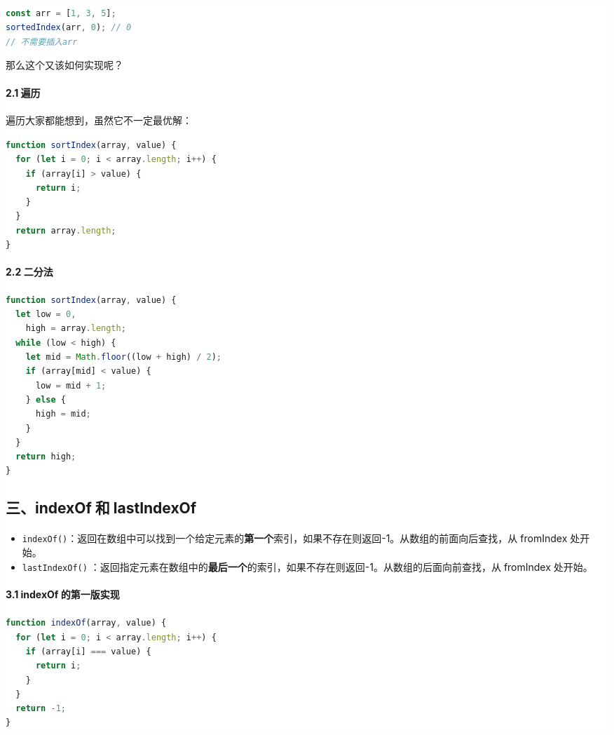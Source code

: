 ```js
const arr = [1, 3, 5];
sortedIndex(arr, 0); // 0
// 不需要插入arr
```

那么这个又该如何实现呢？

#### 2.1 遍历

遍历大家都能想到，虽然它不一定最优解：

```js
function sortIndex(array, value) {
  for (let i = 0; i < array.length; i++) {
    if (array[i] > value) {
      return i;
    }
  }
  return array.length;
}
```

#### 2.2 二分法

```js
function sortIndex(array, value) {
  let low = 0,
    high = array.length;
  while (low < high) {
    let mid = Math.floor((low + high) / 2);
    if (array[mid] < value) {
      low = mid + 1;
    } else {
      high = mid;
    }
  }
  return high;
}
```

## 三、indexOf 和 lastIndexOf

- `indexOf()`：返回在数组中可以找到一个给定元素的**第一个**索引，如果不存在则返回-1。从数组的前面向后查找，从 fromIndex 处开始。
- `lastIndexOf()` ：返回指定元素在数组中的**最后一个**的索引，如果不存在则返回-1。从数组的后面向前查找，从 fromIndex 处开始。

#### 3.1 indexOf 的第一版实现

```js
function indexOf(array, value) {
  for (let i = 0; i < array.length; i++) {
    if (array[i] === value) {
      return i;
    }
  }
  return -1;
}
```
